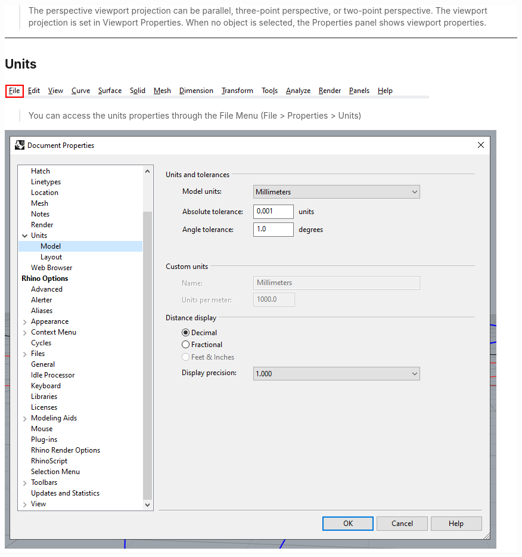 
>The perspective viewport projection can be parallel, three-point perspective, or two-point perspective. The viewport projection is set in Viewport Properties. When no object is selected, the Properties panel shows viewport properties.


---

## Units

![Mouse Navigation](./doc/Rhino_12_Acess_Units.png)


>You can access the units properties through the File Menu (File > Properties > Units)


![Mouse Navigation](./doc/Rhino_13_Document_Properties.PNG)
